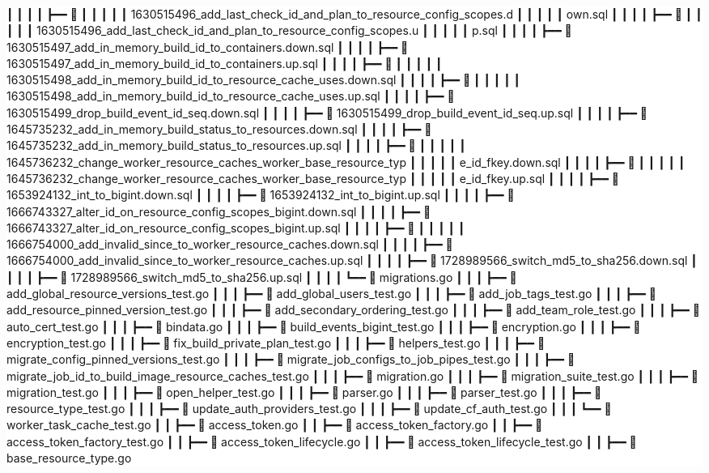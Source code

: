 ┃   ┃   ┃   ┃   ┣━━ 📄 
┃   ┃   ┃   ┃   ┃   1630515496_add_last_check_id_and_plan_to_resource_config_scopes.d
┃   ┃   ┃   ┃   ┃   own.sql
┃   ┃   ┃   ┃   ┣━━ 📄 
┃   ┃   ┃   ┃   ┃   1630515496_add_last_check_id_and_plan_to_resource_config_scopes.u
┃   ┃   ┃   ┃   ┃   p.sql
┃   ┃   ┃   ┃   ┣━━ 📄 1630515497_add_in_memory_build_id_to_containers.down.sql
┃   ┃   ┃   ┃   ┣━━ 📄 1630515497_add_in_memory_build_id_to_containers.up.sql
┃   ┃   ┃   ┃   ┣━━ 📄 
┃   ┃   ┃   ┃   ┃   1630515498_add_in_memory_build_id_to_resource_cache_uses.down.sql
┃   ┃   ┃   ┃   ┣━━ 📄 
┃   ┃   ┃   ┃   ┃   1630515498_add_in_memory_build_id_to_resource_cache_uses.up.sql
┃   ┃   ┃   ┃   ┣━━ 📄 1630515499_drop_build_event_id_seq.down.sql
┃   ┃   ┃   ┃   ┣━━ 📄 1630515499_drop_build_event_id_seq.up.sql
┃   ┃   ┃   ┃   ┣━━ 📄 1645735232_add_in_memory_build_status_to_resources.down.sql
┃   ┃   ┃   ┃   ┣━━ 📄 1645735232_add_in_memory_build_status_to_resources.up.sql
┃   ┃   ┃   ┃   ┣━━ 📄 
┃   ┃   ┃   ┃   ┃   1645736232_change_worker_resource_caches_worker_base_resource_typ
┃   ┃   ┃   ┃   ┃   e_id_fkey.down.sql
┃   ┃   ┃   ┃   ┣━━ 📄 
┃   ┃   ┃   ┃   ┃   1645736232_change_worker_resource_caches_worker_base_resource_typ
┃   ┃   ┃   ┃   ┃   e_id_fkey.up.sql
┃   ┃   ┃   ┃   ┣━━ 📄 1653924132_int_to_bigint.down.sql
┃   ┃   ┃   ┃   ┣━━ 📄 1653924132_int_to_bigint.up.sql
┃   ┃   ┃   ┃   ┣━━ 📄 1666743327_alter_id_on_resource_config_scopes_bigint.down.sql
┃   ┃   ┃   ┃   ┣━━ 📄 1666743327_alter_id_on_resource_config_scopes_bigint.up.sql
┃   ┃   ┃   ┃   ┣━━ 📄 
┃   ┃   ┃   ┃   ┃   1666754000_add_invalid_since_to_worker_resource_caches.down.sql
┃   ┃   ┃   ┃   ┣━━ 📄 1666754000_add_invalid_since_to_worker_resource_caches.up.sql
┃   ┃   ┃   ┃   ┣━━ 📄 1728989566_switch_md5_to_sha256.down.sql
┃   ┃   ┃   ┃   ┣━━ 📄 1728989566_switch_md5_to_sha256.up.sql
┃   ┃   ┃   ┃   ┗━━ 📄 migrations.go
┃   ┃   ┃   ┣━━ 📄 add_global_resource_versions_test.go
┃   ┃   ┃   ┣━━ 📄 add_global_users_test.go
┃   ┃   ┃   ┣━━ 📄 add_job_tags_test.go
┃   ┃   ┃   ┣━━ 📄 add_resource_pinned_version_test.go
┃   ┃   ┃   ┣━━ 📄 add_secondary_ordering_test.go
┃   ┃   ┃   ┣━━ 📄 add_team_role_test.go
┃   ┃   ┃   ┣━━ 📄 auto_cert_test.go
┃   ┃   ┃   ┣━━ 📄 bindata.go
┃   ┃   ┃   ┣━━ 📄 build_events_bigint_test.go
┃   ┃   ┃   ┣━━ 📄 encryption.go
┃   ┃   ┃   ┣━━ 📄 encryption_test.go
┃   ┃   ┃   ┣━━ 📄 fix_build_private_plan_test.go
┃   ┃   ┃   ┣━━ 📄 helpers_test.go
┃   ┃   ┃   ┣━━ 📄 migrate_config_pinned_versions_test.go
┃   ┃   ┃   ┣━━ 📄 migrate_job_configs_to_job_pipes_test.go
┃   ┃   ┃   ┣━━ 📄 migrate_job_id_to_build_image_resource_caches_test.go
┃   ┃   ┃   ┣━━ 📄 migration.go
┃   ┃   ┃   ┣━━ 📄 migration_suite_test.go
┃   ┃   ┃   ┣━━ 📄 migration_test.go
┃   ┃   ┃   ┣━━ 📄 open_helper_test.go
┃   ┃   ┃   ┣━━ 📄 parser.go
┃   ┃   ┃   ┣━━ 📄 parser_test.go
┃   ┃   ┃   ┣━━ 📄 resource_type_test.go
┃   ┃   ┃   ┣━━ 📄 update_auth_providers_test.go
┃   ┃   ┃   ┣━━ 📄 update_cf_auth_test.go
┃   ┃   ┃   ┗━━ 📄 worker_task_cache_test.go
┃   ┃   ┣━━ 📄 access_token.go
┃   ┃   ┣━━ 📄 access_token_factory.go
┃   ┃   ┣━━ 📄 access_token_factory_test.go
┃   ┃   ┣━━ 📄 access_token_lifecycle.go
┃   ┃   ┣━━ 📄 access_token_lifecycle_test.go
┃   ┃   ┣━━ 📄 base_resource_type.go